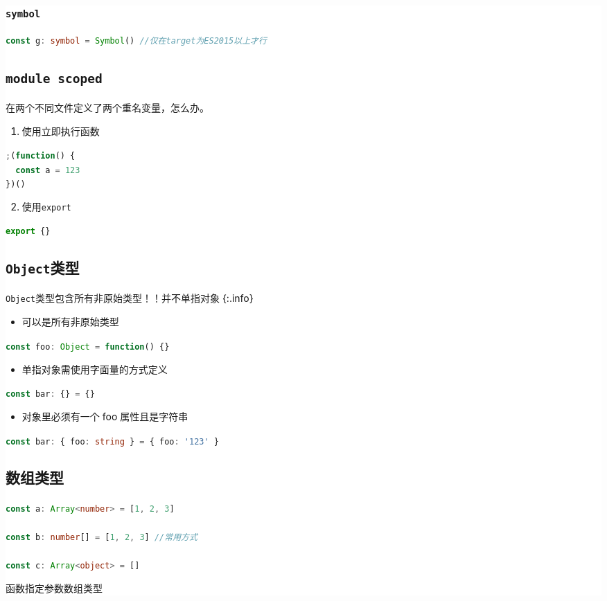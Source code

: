 ### `symbol`

```ts
const g: symbol = Symbol() //仅在target为ES2015以上才行
```

## `module scoped`

在两个不同文件定义了两个重名变量，怎么办。

1. 使用立即执行函数

```ts
;(function() {
  const a = 123
})()
```

2. 使用`export`

```ts
export {}
```

## `Object`类型

`Object`类型包含所有非原始类型！！并不单指对象
{:.info}

- 可以是所有非原始类型

```ts
const foo: Object = function() {}
```

- 单指对象需使用字面量的方式定义

```ts
const bar: {} = {}
```

- 对象里必须有一个 foo 属性且是字符串

```ts
const bar: { foo: string } = { foo: '123' }
```

## 数组类型

```ts
const a: Array<number> = [1, 2, 3]

const b: number[] = [1, 2, 3] //常用方式

const c: Array<object> = []
```

函数指定参数数组类型


  [prop: string]: string